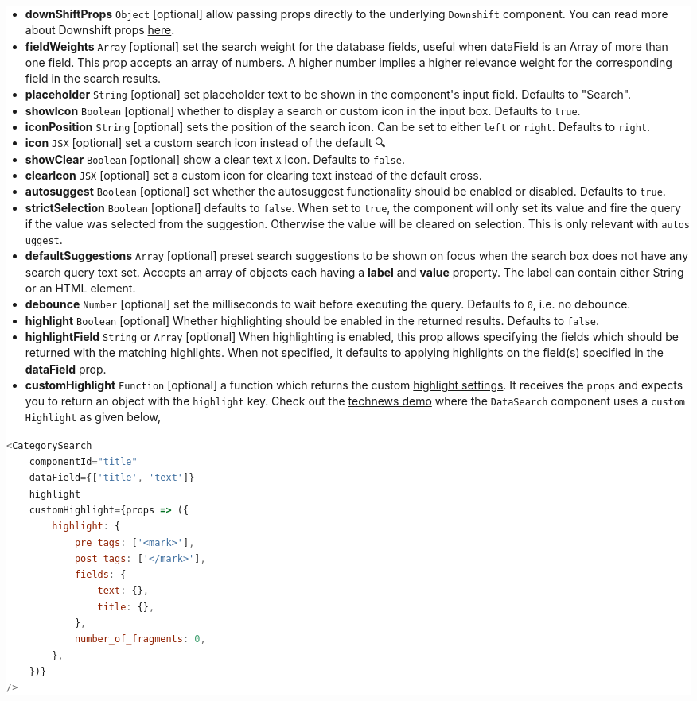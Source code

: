 -   **downShiftProps** `Object` [optional]
    allow passing props directly to the underlying `Downshift` component. You can read more about Downshift props [here](https://github.com/paypal/downshift#--downshift-------).
-   **fieldWeights** `Array` [optional]
    set the search weight for the database fields, useful when dataField is an Array of more than one field. This prop accepts an array of numbers. A higher number implies a higher relevance weight for the corresponding field in the search results.
-   **placeholder** `String` [optional]
    set placeholder text to be shown in the component's input field. Defaults to "Search".
-   **showIcon** `Boolean` [optional]
    whether to display a search or custom icon in the input box. Defaults to `true`.
-   **iconPosition** `String` [optional]
    sets the position of the search icon. Can be set to either `left` or `right`. Defaults to `right`.
-   **icon** `JSX` [optional]
    set a custom search icon instead of the default 🔍
-   **showClear** `Boolean` [optional]
    show a clear text `X` icon. Defaults to `false`.
-   **clearIcon** `JSX` [optional]
    set a custom icon for clearing text instead of the default cross.
-   **autosuggest** `Boolean` [optional]
    set whether the autosuggest functionality should be enabled or disabled. Defaults to `true`.
-   **strictSelection** `Boolean` [optional]
    defaults to `false`. When set to `true`, the component will only set its value and fire the query if the value was selected from the suggestion. Otherwise the value will be cleared on selection. This is only relevant with `autosuggest`.
-   **defaultSuggestions** `Array` [optional]
    preset search suggestions to be shown on focus when the search box does not have any search query text set. Accepts an array of objects each having a **label** and **value** property. The label can contain either String or an HTML element.
-   **debounce** `Number` [optional]
    set the milliseconds to wait before executing the query. Defaults to `0`, i.e. no debounce.
-   **highlight** `Boolean` [optional]
    Whether highlighting should be enabled in the returned results. Defaults to `false`.
-   **highlightField** `String` or `Array` [optional]
    When highlighting is enabled, this prop allows specifying the fields which should be returned with the matching highlights. When not specified, it defaults to applying highlights on the field(s) specified in the **dataField** prop.
-   **customHighlight** `Function` [optional]
    a function which returns the custom [highlight settings](https://www.elastic.co/guide/en/elasticsearch/reference/current/search-request-highlighting.html). It receives the `props` and expects you to return an object with the `highlight` key. Check out the <a href="https://opensource.appbase.io/reactivesearch/demos/technews/" target="_blank">technews demo</a> where the `DataSearch` component uses a `customHighlight` as given below,

```js
<CategorySearch
	componentId="title"
	dataField={['title', 'text']}
	highlight
	customHighlight={props => ({
		highlight: {
			pre_tags: ['<mark>'],
			post_tags: ['</mark>'],
			fields: {
				text: {},
				title: {},
			},
			number_of_fragments: 0,
		},
	})}
/>
```
